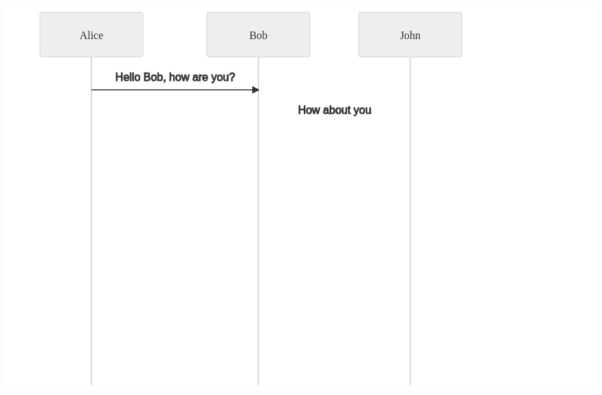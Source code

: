 <pre class=" language-mermaid"><svg id="mermaid-svg-WOaC2Q9wZ7SurlQL" width="100%" xmlns="http://www.w3.org/2000/svg" height="555" style="max-width: 814px;" viewBox="-50 -10 814 555"><style>#mermaid-svg-WOaC2Q9wZ7SurlQL{font-family:"trebuchet ms",verdana,arial,sans-serif;font-size:16px;fill:#000000;}#mermaid-svg-WOaC2Q9wZ7SurlQL .error-icon{fill:#552222;}#mermaid-svg-WOaC2Q9wZ7SurlQL .error-text{fill:#552222;stroke:#552222;}#mermaid-svg-WOaC2Q9wZ7SurlQL .edge-thickness-normal{stroke-width:2px;}#mermaid-svg-WOaC2Q9wZ7SurlQL .edge-thickness-thick{stroke-width:3.5px;}#mermaid-svg-WOaC2Q9wZ7SurlQL .edge-pattern-solid{stroke-dasharray:0;}#mermaid-svg-WOaC2Q9wZ7SurlQL .edge-pattern-dashed{stroke-dasharray:3;}#mermaid-svg-WOaC2Q9wZ7SurlQL .edge-pattern-dotted{stroke-dasharray:2;}#mermaid-svg-WOaC2Q9wZ7SurlQL .marker{fill:#666;stroke:#666;}#mermaid-svg-WOaC2Q9wZ7SurlQL .marker.cross{stroke:#666;}#mermaid-svg-WOaC2Q9wZ7SurlQL svg{font-family:"trebuchet ms",verdana,arial,sans-serif;font-size:16px;}#mermaid-svg-WOaC2Q9wZ7SurlQL .actor{stroke:hsl(0,0%,83%);fill:#eee;}#mermaid-svg-WOaC2Q9wZ7SurlQL text.actor > tspan{fill:#333;stroke:none;}#mermaid-svg-WOaC2Q9wZ7SurlQL .actor-line{stroke:#666;}#mermaid-svg-WOaC2Q9wZ7SurlQL .messageLine0{stroke-width:1.5;stroke-dasharray:none;stroke:#333;}#mermaid-svg-WOaC2Q9wZ7SurlQL .messageLine1{stroke-width:1.5;stroke-dasharray:2,2;stroke:#333;}#mermaid-svg-WOaC2Q9wZ7SurlQL #arrowhead path{fill:#333;stroke:#333;}#mermaid-svg-WOaC2Q9wZ7SurlQL .sequenceNumber{fill:white;}#mermaid-svg-WOaC2Q9wZ7SurlQL #sequencenumber{fill:#333;}#mermaid-svg-WOaC2Q9wZ7SurlQL #crosshead path{fill:#333;stroke:#333;}#mermaid-svg-WOaC2Q9wZ7SurlQL .messageText{fill:#333;stroke:#333;}#mermaid-svg-WOaC2Q9wZ7SurlQL .labelBox{stroke:hsl(0,0%,83%);fill:#eee;}#mermaid-svg-WOaC2Q9wZ7SurlQL .labelText,#mermaid-svg-WOaC2Q9wZ7SurlQL .labelText > tspan{fill:#333;stroke:none;}#mermaid-svg-WOaC2Q9wZ7SurlQL .loopText,#mermaid-svg-WOaC2Q9wZ7SurlQL .loopText > tspan{fill:#333;stroke:none;}#mermaid-svg-WOaC2Q9wZ7SurlQL .loopLine{stroke-width:2px;stroke-dasharray:2,2;stroke:hsl(0,0%,83%);fill:hsl(0,0%,83%);}#mermaid-svg-WOaC2Q9wZ7SurlQL .note{stroke:hsl(60,100%,23.3333333333%);fill:#ffa;}#mermaid-svg-WOaC2Q9wZ7SurlQL .noteText,#mermaid-svg-WOaC2Q9wZ7SurlQL .noteText > tspan{fill:#333;stroke:none;}#mermaid-svg-WOaC2Q9wZ7SurlQL .activation0{fill:#f4f4f4;stroke:#666;}#mermaid-svg-WOaC2Q9wZ7SurlQL .activation1{fill:#f4f4f4;stroke:#666;}#mermaid-svg-WOaC2Q9wZ7SurlQL .activation2{fill:#f4f4f4;stroke:#666;}#mermaid-svg-WOaC2Q9wZ7SurlQL:root{--mermaid-font-family:"trebuchet ms",verdana,arial,sans-serif;}#mermaid-svg-WOaC2Q9wZ7SurlQL sequence{fill:apa;}</style><g></g><g><line id="actor3" x1="75" y1="5" x2="75" y2="544" class="actor-line" stroke-width="0.5px" stroke="#999"></line><rect x="0" y="0" fill="#eaeaea" stroke="#666" width="150" height="65" rx="3" ry="3" class="actor"></rect><text x="75" y="32.5" style="text-anchor: middle; font-weight: 400; font-family: &quot;Open-Sans&quot;, &quot;sans-serif&quot;;" dominant-baseline="central" alignment-baseline="central" class="actor"><tspan x="75" dy="0">Alice</tspan></text></g><g><line id="actor4" x1="318" y1="5" x2="318" y2="544" class="actor-line" stroke-width="0.5px" stroke="#999"></line><rect x="243" y="0" fill="#eaeaea" stroke="#666" width="150" height="65" rx="3" ry="3" class="actor"></rect><text x="318" y="32.5" style="text-anchor: middle; font-weight: 400; font-family: &quot;Open-Sans&quot;, &quot;sans-serif&quot;;" dominant-baseline="central" alignment-baseline="central" class="actor"><tspan x="318" dy="0">Bob</tspan></text></g><g><line id="actor5" x1="539" y1="5" x2="539" y2="544" class="actor-line" stroke-width="0.5px" stroke="#999"></line><rect x="464" y="0" fill="#eaeaea" stroke="#666" width="150" height="65" rx="3" ry="3" class="actor"></rect><text x="539" y="32.5" style="text-anchor: middle; font-weight: 400; font-family: &quot;Open-Sans&quot;, &quot;sans-serif&quot;;" dominant-baseline="central" alignment-baseline="central" class="actor"><tspan x="539" dy="0">John</tspan></text></g><defs><marker id="arrowhead" refX="9" refY="5" markerUnits="userSpaceOnUse" markerWidth="12" markerHeight="12" orient="auto"><path d="M 0 0 L 10 5 L 0 10 z"></path></marker></defs><defs><marker id="crosshead" markerWidth="15" markerHeight="8" orient="auto" refX="16" refY="4"><path fill="black" stroke="#000000" style="stroke-dasharray: 0px, 0px;" stroke-width="1px" d="M 9,2 V 6 L16,4 Z"></path><path fill="none" stroke="#000000" style="stroke-dasharray: 0px, 0px;" stroke-width="1px" d="M 0,1 L 6,7 M 6,1 L 0,7"></path></marker></defs><defs><marker id="filled-head" refX="18" refY="7" markerWidth="20" markerHeight="28" orient="auto"><path d="M 18,7 L9,13 L14,7 L9,1 Z"></path></marker></defs><defs><marker id="sequencenumber" refX="15" refY="15" markerWidth="60" markerHeight="40" orient="auto"><circle cx="15" cy="15" r="6"></circle></marker></defs><text x="197" y="80" text-anchor="middle" dominant-baseline="middle" alignment-baseline="middle" style="font-family: &quot;trebuchet ms&quot;, verdana, arial, sans-serif; font-weight: 400;" class="messageText" dy="1em">Hello Bob, how are you?</text><line x1="75" y1="113" x2="318" y2="113" class="messageLine0" stroke-width="2" stroke="none" style="fill: none;" marker-end="url(#arrowhead)"></line><text x="429" y="128" text-anchor="middle" dominant-baseline="middle" alignment-baseline="middle" style="font-family: &quot;trebuchet ms&quot;, verdana, arial, sans-serif; font-weight: 400;" class="messageText" dy="1em">How about you